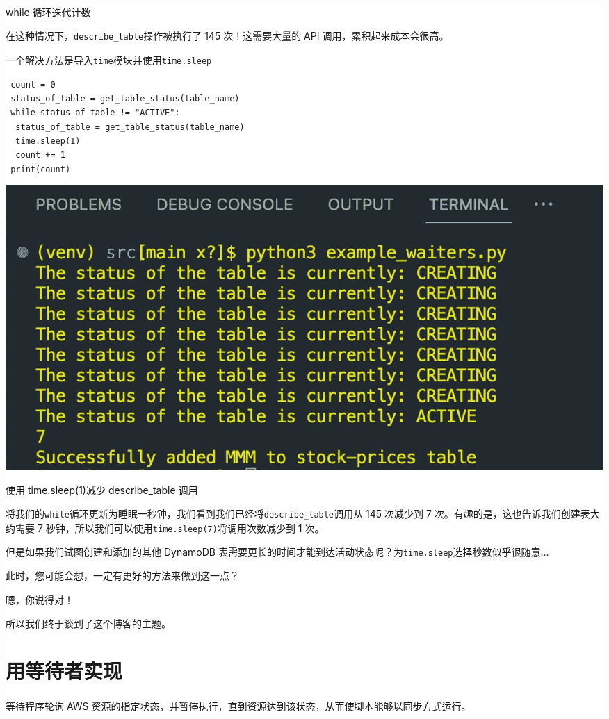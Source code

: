 while 循环迭代计数

在这种情况下，`describe_table`操作被执行了 145 次！这需要大量的 API 调用，累积起来成本会很高。

一个解决方法是导入`time`模块并使用`time.sleep`

```
 count = 0
 status_of_table = get_table_status(table_name)
 while status_of_table != "ACTIVE":
  status_of_table = get_table_status(table_name)
  time.sleep(1)
  count += 1
 print(count)
```

![](img/6b4820244852b67e8af98d8618e350fd.png)

使用 time.sleep(1)减少 describe_table 调用

将我们的`while`循环更新为睡眠一秒钟，我们看到我们已经将`describe_table`调用从 145 次减少到 7 次。有趣的是，这也告诉我们创建表大约需要 7 秒钟，所以我们可以使用`time.sleep(7)`将调用次数减少到 1 次。

但是如果我们试图创建和添加的其他 DynamoDB 表需要更长的时间才能到达活动状态呢？为`time.sleep`选择秒数似乎很随意…

此时，您可能会想，一定有更好的方法来做到这一点？

嗯，你说得对！

所以我们终于谈到了这个博客的主题。

# 用等待者实现

等待程序轮询 AWS 资源的指定状态，并暂停执行，直到资源达到该状态，从而使脚本能够以同步方式运行。
